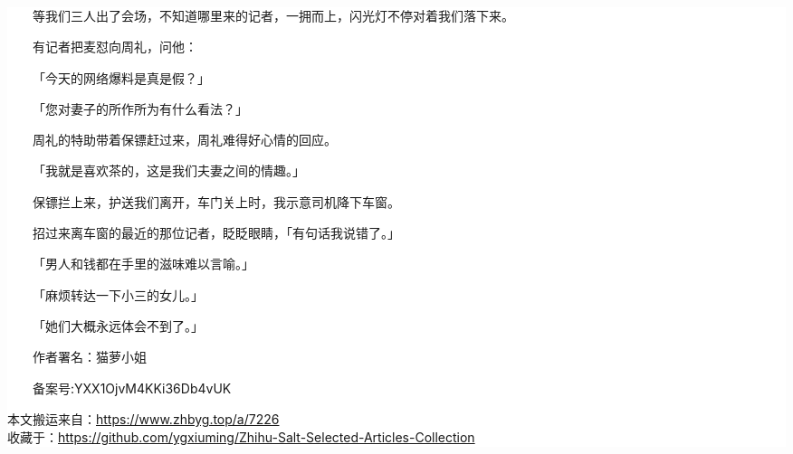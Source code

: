 &emsp;&emsp;等我们三人出了会场，不知道哪里来的记者，一拥而上，闪光灯不停对着我们落下来。  
  
&emsp;&emsp;有记者把麦怼向周礼，问他：  
  
&emsp;&emsp;「今天的网络爆料是真是假？」  
  
&emsp;&emsp;「您对妻子的所作所为有什么看法？」  
  
&emsp;&emsp;周礼的特助带着保镖赶过来，周礼难得好心情的回应。  
  
&emsp;&emsp;「我就是喜欢茶的，这是我们夫妻之间的情趣。」  
  
&emsp;&emsp;保镖拦上来，护送我们离开，车门关上时，我示意司机降下车窗。  
  
&emsp;&emsp;招过来离车窗的最近的那位记者，眨眨眼睛，「有句话我说错了。」  
  
&emsp;&emsp;「男人和钱都在手里的滋味难以言喻。」  
  
&emsp;&emsp;「麻烦转达一下小三的女儿。」  
  
&emsp;&emsp;「她们大概永远体会不到了。」  
  
&emsp;&emsp;作者署名：猫萝小姐  
  
&emsp;&emsp;备案号:YXX1OjvM4KKi36Db4vUK  
  
本文搬运来自：https://www.zhbyg.top/a/7226  
 收藏于：https://github.com/ygxiuming/Zhihu-Salt-Selected-Articles-Collection
